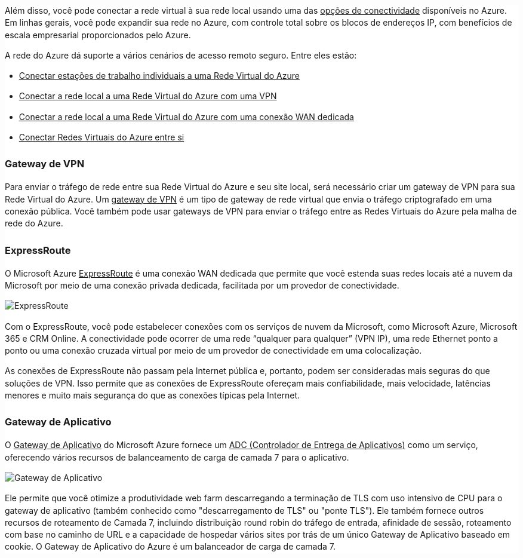 Além disso, você pode conectar a rede virtual à sua rede local usando uma das [opções de conectividade](../../vpn-gateway/index.yml) disponíveis no Azure. Em linhas gerais, você pode expandir sua rede no Azure, com controle total sobre os blocos de endereços IP, com benefícios de escala empresarial proporcionados pelo Azure.

A rede do Azure dá suporte a vários cenários de acesso remoto seguro. Entre eles estão:

-   [Conectar estações de trabalho individuais a uma Rede Virtual do Azure](../../vpn-gateway/vpn-gateway-howto-point-to-site-rm-ps.md)

-   [Conectar a rede local a uma Rede Virtual do Azure com uma VPN](../../vpn-gateway/vpn-gateway-about-vpngateways.md)

-   [Conectar a rede local a uma Rede Virtual do Azure com uma conexão WAN dedicada](../../expressroute/expressroute-introduction.md)

-   [Conectar Redes Virtuais do Azure entre si](../../vpn-gateway/vpn-gateway-vnet-vnet-rm-ps.md)

### <a name="vpn-gateway"></a>Gateway de VPN
Para enviar o tráfego de rede entre sua Rede Virtual do Azure e seu site local, será necessário criar um gateway de VPN para sua Rede Virtual do Azure. Um [gateway de VPN](../../vpn-gateway/vpn-gateway-about-vpngateways.md) é um tipo de gateway de rede virtual que envia o tráfego criptografado em uma conexão pública. Você também pode usar gateways de VPN para enviar o tráfego entre as Redes Virtuais do Azure pela malha de rede do Azure.

### <a name="express-route"></a>ExpressRoute
O Microsoft Azure [ExpressRoute](../../expressroute/expressroute-introduction.md) é uma conexão WAN dedicada que permite que você estenda suas redes locais até a nuvem da Microsoft por meio de uma conexão privada dedicada, facilitada por um provedor de conectividade.

![ExpressRoute](./media/overview/azure-security-figure-1.png)

Com o ExpressRoute, você pode estabelecer conexões com os serviços de nuvem da Microsoft, como Microsoft Azure, Microsoft 365 e CRM Online. A conectividade pode ocorrer de uma rede “qualquer para qualquer” (VPN IP), uma rede Ethernet ponto a ponto ou uma conexão cruzada virtual por meio de um provedor de conectividade em uma colocalização.

As conexões de ExpressRoute não passam pela Internet pública e, portanto, podem ser consideradas mais seguras do que soluções de VPN. Isso permite que as conexões de ExpressRoute ofereçam mais confiabilidade, mais velocidade, latências menores e muito mais segurança do que as conexões típicas pela Internet.


### <a name="application-gateway"></a>Gateway de Aplicativo
O [Gateway de Aplicativo](../../application-gateway/overview.md) do Microsoft Azure fornece um [ADC (Controlador de Entrega de Aplicativos)](https://en.wikipedia.org/wiki/Application_delivery_controller) como um serviço, oferecendo vários recursos de balanceamento de carga de camada 7 para o aplicativo.

![Gateway de Aplicativo](./media/overview/azure-security-figure-2.png)

Ele permite que você otimize a produtividade web farm descarregando a terminação de TLS com uso intensivo de CPU para o gateway de aplicativo (também conhecido como "descarregamento de TLS" ou "ponte TLS"). Ele também fornece outros recursos de roteamento de Camada 7, incluindo distribuição round robin do tráfego de entrada, afinidade de sessão, roteamento com base no caminho de URL e a capacidade de hospedar vários sites por trás de um único Gateway de Aplicativo baseado em cookie. O Gateway de Aplicativo do Azure é um balanceador de carga de camada 7.
